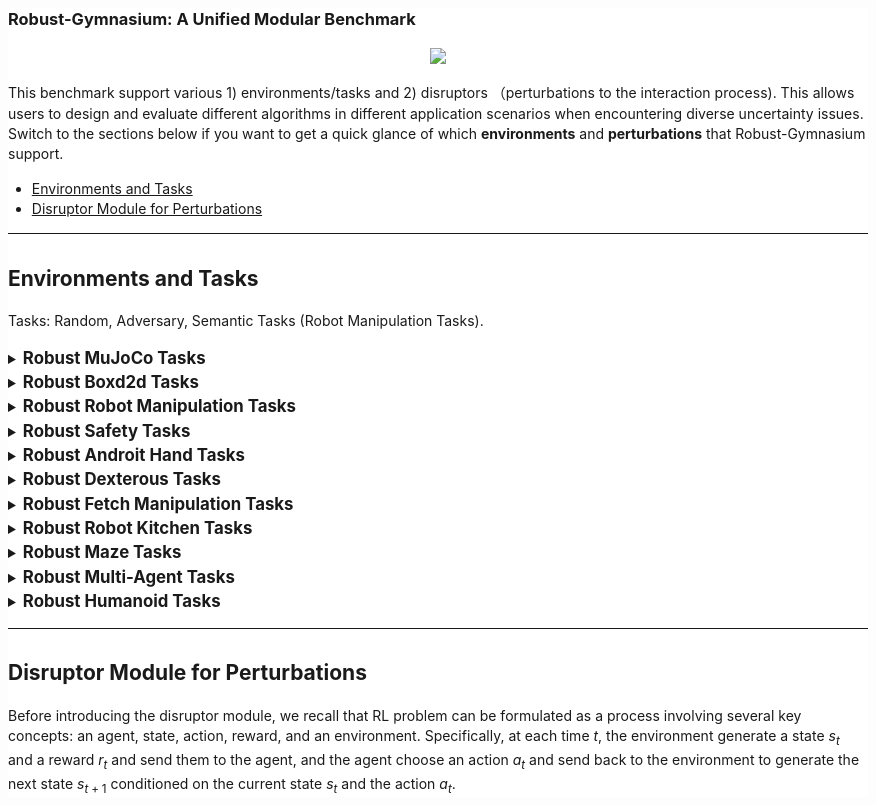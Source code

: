### Robust-Gymnasium: A Unified Modular Benchmark


<div align=center>
 <img src="https://github.com/SafeRL-Lab/Robust-Gymnasium/blob/main/docs/_static/images/tasks-illustration2.png" width="850"/> 
 </div>
<div align=center>
<center style="color:#000000;text-decoration:underline"> </center>
 </div>
 
This benchmark support various 1) environments/tasks and 2) disruptors （perturbations to the interaction process). This allows users to design and evaluate different algorithms in different application scenarios when encountering diverse uncertainty issues. Switch to the sections below if you want to get a quick glance of which **environments** and **perturbations** that Robust-Gymnasium support.
- [Environments and Tasks](#environments-and-tasks)
- [Disruptor Module for Perturbations](#disruptor-module-for-perturbations)

--------------

## Environments and Tasks



Tasks: Random, Adversary, Semantic Tasks (Robot Manipulation Tasks).

<details><summary><b><big> Robust MuJoCo Tasks </big></b></summary></details>



<details><summary><b><big>  Robust Boxd2d Tasks</big></b></summary></details>

<details><summary><b><big>  Robust Robot Manipulation Tasks</big></b></summary></details>

<details><summary><b><big>  Robust Safety Tasks</big></b></summary></details>

<details><summary><b><big>  Robust Androit Hand Tasks</big></b></summary></details>



<details><summary><b><big>  Robust Dexterous Tasks</big></b></summary></details>

<details><summary><b><big>  Robust Fetch Manipulation Tasks</big></b></summary></details>

<details><summary><b><big>  Robust Robot Kitchen Tasks</big></b></summary></details>

<details><summary><b><big>  Robust Maze Tasks</big></b></summary></details>


<details><summary><b><big> Robust Multi-Agent Tasks</big></b></summary></details>



<details><summary><b><big>  Robust Humanoid Tasks</big></b></summary></details>


---------------

## Disruptor Module for Perturbations
Before introducing the disruptor module, we recall that RL problem can be formulated as a process involving several key concepts: an agent, state, action, reward, and an environment. Specifically, at each time $t$, the environment generate a state $s_t$ and a reward $r_t$ and send them to the agent, and the agent choose an action $a_t$ and send back to the environment to generate the next state $s_{t+1}$ conditioned on the current state $s_t$ and the action $a_t$.
